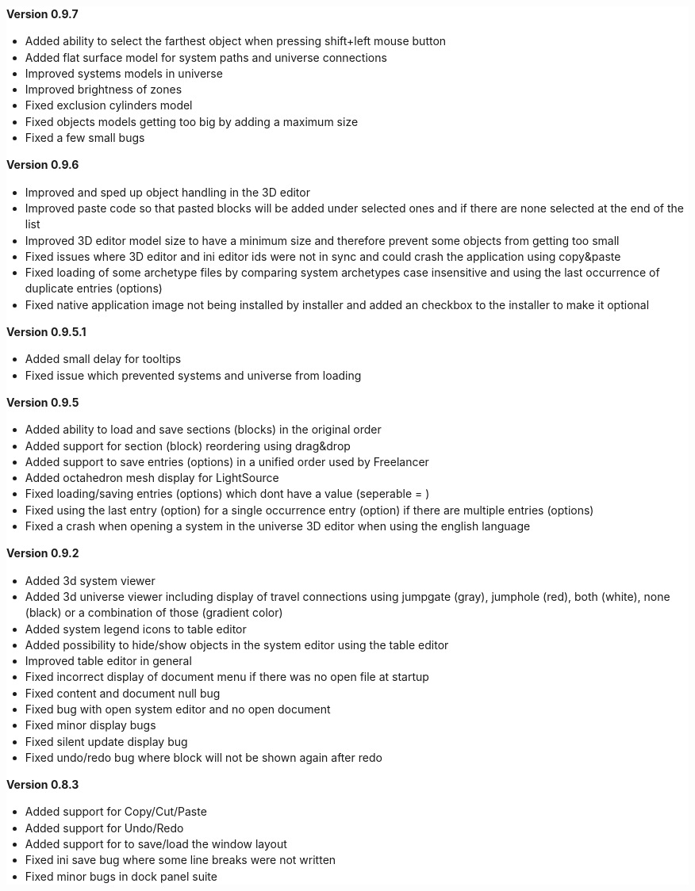 **Version 0.9.7**
  * Added ability to select the farthest object when pressing shift+left mouse button
  * Added flat surface model for system paths and universe connections
  * Improved systems models in universe
  * Improved brightness of zones
  * Fixed exclusion cylinders model
  * Fixed objects models getting too big by adding a maximum size
  * Fixed a few small bugs

**Version 0.9.6**
  * Improved and sped up object handling in the 3D editor
  * Improved paste code so that pasted blocks will be added under selected ones and if there are none selected at the end of the list
  * Improved 3D editor model size to have a minimum size and therefore prevent some objects from getting too small
  * Fixed issues where 3D editor and ini editor ids were not in sync and could crash the application using copy&paste
  * Fixed loading of some archetype files by comparing system archetypes case insensitive and using the last occurrence of duplicate entries (options)
  * Fixed native application image not being installed by installer and added an checkbox to the installer to make it optional

**Version 0.9.5.1**
  * Added small delay for tooltips
  * Fixed issue which prevented systems and universe from loading

**Version 0.9.5**
  * Added ability to load and save sections (blocks) in the original order
  * Added support for section (block) reordering using drag&drop
  * Added support to save entries (options) in a unified order used by Freelancer
  * Added octahedron mesh display for LightSource
  * Fixed loading/saving entries (options) which dont have a value (seperable = )
  * Fixed using the last entry (option) for a single occurrence entry (option) if there are multiple entries (options)
  * Fixed a crash when opening a system in the universe 3D editor when using the english language

**Version 0.9.2**
  * Added 3d system viewer
  * Added 3d universe viewer including display of travel connections using jumpgate (gray), jumphole (red), both (white), none (black) or a combination of those (gradient color)
  * Added system legend icons to table editor
  * Added possibility to hide/show objects in the system editor using the table editor
  * Improved table editor in general
  * Fixed incorrect display of document menu if there was no open file at startup
  * Fixed content and document null bug
  * Fixed bug with open system editor and no open document
  * Fixed minor display bugs
  * Fixed silent update display bug
  * Fixed undo/redo bug where block will not be shown again after redo

**Version 0.8.3**
  * Added support for Copy/Cut/Paste
  * Added support for Undo/Redo
  * Added support for to save/load the window layout
  * Fixed ini save bug where some line breaks were not written
  * Fixed minor bugs in dock panel suite
